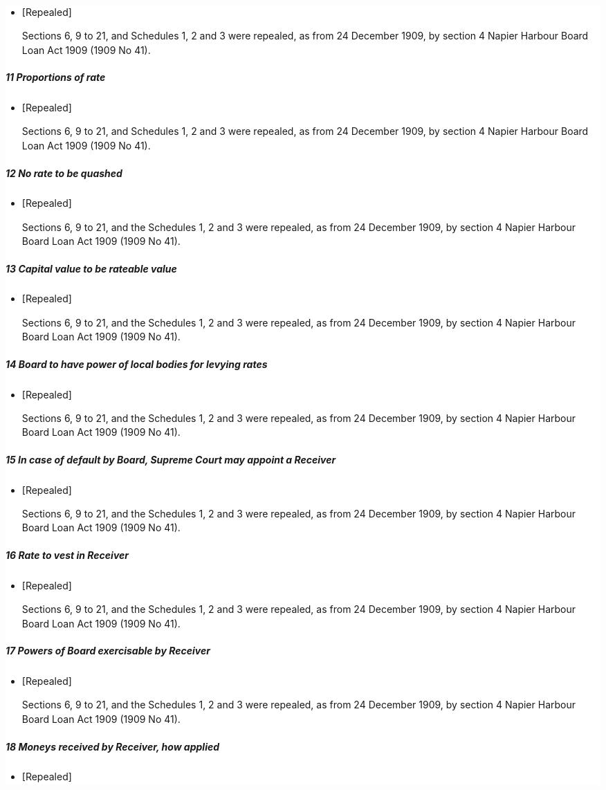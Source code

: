 *   \[Repealed\]
    
    Sections 6, 9 to 21, and Schedules 1, 2 and 3 were repealed, as from 24 December 1909, by section 4 Napier Harbour Board Loan Act 1909 (1909 No 41).

##### 11 Proportions of rate
    
*   \[Repealed\]
    
    Sections 6, 9 to 21, and Schedules 1, 2 and 3 were repealed, as from 24 December 1909, by section 4 Napier Harbour Board Loan Act 1909 (1909 No 41).

##### 12 No rate to be quashed
    
*   \[Repealed\]
    
    Sections 6, 9 to 21, and the Schedules 1, 2 and 3 were repealed, as from 24 December 1909, by section 4 Napier Harbour Board Loan Act 1909 (1909 No 41).

##### 13 Capital value to be rateable value
    
*   \[Repealed\]
    
    Sections 6, 9 to 21, and the Schedules 1, 2 and 3 were repealed, as from 24 December 1909, by section 4 Napier Harbour Board Loan Act 1909 (1909 No 41).

##### 14 Board to have power of local bodies for levying rates
    
*   \[Repealed\]
    
    Sections 6, 9 to 21, and the Schedules 1, 2 and 3 were repealed, as from 24 December 1909, by section 4 Napier Harbour Board Loan Act 1909 (1909 No 41).

##### 15 In case of default by Board, Supreme Court may appoint a Receiver
    
*   \[Repealed\]
    
    Sections 6, 9 to 21, and the Schedules 1, 2 and 3 were repealed, as from 24 December 1909, by section 4 Napier Harbour Board Loan Act 1909 (1909 No 41).

##### 16 Rate to vest in Receiver
    
*   \[Repealed\]
    
    Sections 6, 9 to 21, and the Schedules 1, 2 and 3 were repealed, as from 24 December 1909, by section 4 Napier Harbour Board Loan Act 1909 (1909 No 41).

##### 17 Powers of Board exercisable by Receiver
    
*   \[Repealed\]
    
    Sections 6, 9 to 21, and the Schedules 1, 2 and 3 were repealed, as from 24 December 1909, by section 4 Napier Harbour Board Loan Act 1909 (1909 No 41).

##### 18 Moneys received by Receiver, how applied
    
*   \[Repealed\]
    

[0]: http://www.legislation.govt.nz/act/local/1906/0037/latest/whole.html#DLM31940
[1]: http://www.legislation.govt.nz/act/local/1906/0037/latest/whole.html#DLM31941
[2]: http://www.legislation.govt.nz/act/local/1906/0037/latest/whole.html#DLM31945
[3]: http://www.legislation.govt.nz/act/local/1906/0037/latest/whole.html#DLM31946
[4]: http://www.legislation.govt.nz/act/local/1906/0037/latest/whole.html#DLM31948
[5]: http://www.legislation.govt.nz/act/local/1906/0037/latest/whole.html#DLM31957
[6]: http://www.legislation.govt.nz/act/local/1906/0037/latest/whole.html#DLM31959
[7]: http://www.legislation.govt.nz/act/local/1906/0037/latest/whole.html#DLM31961
[8]: http://www.legislation.govt.nz/act/local/1906/0037/latest/whole.html#DLM31963
[9]: http://www.legislation.govt.nz/act/local/1906/0037/latest/whole.html#DLM31967
[10]: http://www.legislation.govt.nz/act/local/1906/0037/latest/whole.html#DLM31969
[11]: http://www.legislation.govt.nz/act/local/1906/0037/latest/whole.html#DLM31971
[12]: http://www.legislation.govt.nz/act/local/1906/0037/latest/whole.html#DLM31973
[13]: http://www.legislation.govt.nz/act/local/1906/0037/latest/whole.html#DLM31975
[14]: http://www.legislation.govt.nz/act/local/1906/0037/latest/whole.html#DLM31977
[15]: http://www.legislation.govt.nz/act/local/1906/0037/latest/whole.html#DLM31979
[16]: http://www.legislation.govt.nz/act/local/1906/0037/latest/whole.html#DLM31981
[17]: http://www.legislation.govt.nz/act/local/1906/0037/latest/whole.html#DLM31983
[18]: http://www.legislation.govt.nz/act/local/1906/0037/latest/whole.html#DLM31985
[19]: http://www.legislation.govt.nz/act/local/1906/0037/latest/whole.html#DLM31987
[20]: http://www.legislation.govt.nz/act/local/1906/0037/latest/whole.html#DLM31989
[21]: http://www.legislation.govt.nz/act/local/1906/0037/latest/whole.html#DLM31991
[22]: http://www.legislation.govt.nz/act/local/1906/0037/latest/whole.html#DLM31993
[23]: http://www.legislation.govt.nz/act/local/1906/0037/latest/whole.html#DLM31995
[24]: http://www.legislation.govt.nz/act/local/1906/0037/latest/whole.html#DLM31997
[25]: http://www.legislation.govt.nz/act/local/1906/0037/latest/whole.html#DLM31999
[26]: http://www.legislation.govt.nz/act/local/1906/0037/latest/link.aspx?id=DLM351265